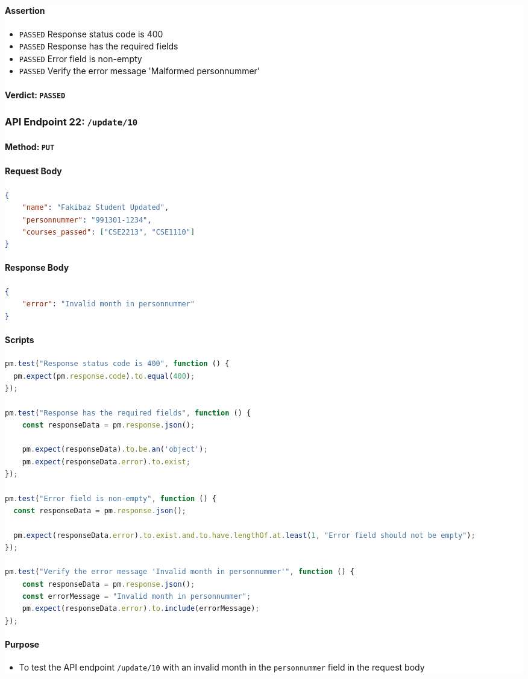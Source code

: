 #### Assertion
- `PASSED` Response status code is 400
- `PASSED` Response has the required fields
- `PASSED` Error field is non-empty
- `PASSED` Verify the error message 'Malformed personnummer'

#### Verdict: `PASSED`

### API Endpoint 22: `/update/10`
#### Method: `PUT`
#### Request Body
```json
{
    "name": "Fakibaz Student Updated",
    "personnummer": "991301-1234",
    "courses_passed": ["CSE2213", "CSE1110"]
}

```
#### Response Body
```json
{
    "error": "Invalid month in personnummer"
}
```
#### Scripts
```js
pm.test("Response status code is 400", function () {
  pm.expect(pm.response.code).to.equal(400);
});

pm.test("Response has the required fields", function () {
    const responseData = pm.response.json();
    
    pm.expect(responseData).to.be.an('object');
    pm.expect(responseData.error).to.exist;
});

pm.test("Error field is non-empty", function () {
  const responseData = pm.response.json();
  
  pm.expect(responseData.error).to.exist.and.to.have.lengthOf.at.least(1, "Error field should not be empty");
});

pm.test("Verify the error message 'Invalid month in personnummer'", function () {
    const responseData = pm.response.json();
    const errorMessage = "Invalid month in personnummer";
    pm.expect(responseData.error).to.include(errorMessage);
});
```
#### Purpose
- To test the API endpoint `/update/10` with an invalid month in the `personnummer` field in the request body
